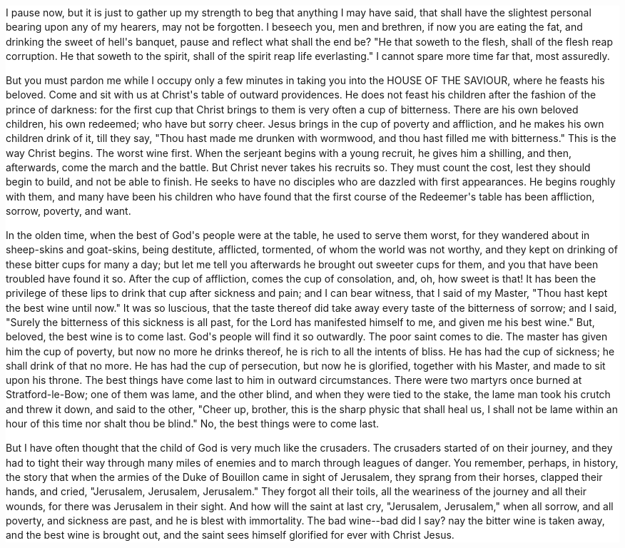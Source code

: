 I pause now, but it is just to gather up my strength to beg that anything I may have said, that shall have the slightest personal bearing upon any of my hearers, may not be forgotten. I beseech you, men and brethren, if now you are eating the fat, and drinking the sweet of hell's banquet, pause and reflect what shall the end be? "He that soweth to the flesh, shall of the flesh reap corruption. He that soweth to the spirit, shall of the spirit reap life everlasting." I cannot spare more time far that, most assuredly.

But you must pardon me while I occupy only a few minutes in taking you into the HOUSE OF THE SAVIOUR, where he feasts his beloved. Come and sit with us at Christ's table of outward providences. He does not feast his children after the fashion of the prince of darkness: for the first cup that Christ brings to them is very often a cup of bitterness. There are his own beloved children, his own redeemed; who have but sorry cheer. Jesus brings in the cup of poverty and affliction, and he makes his own children drink of it, till they say, "Thou hast made me drunken with wormwood, and thou hast filled me with bitterness." This is the way Christ begins. The worst wine first. When the serjeant begins with a young recruit, he gives him a shilling, and then, afterwards, come the march and the battle. But Christ never takes his recruits so. They must count the cost, lest they should begin to build, and not be able to finish. He seeks to have no disciples who are dazzled with first appearances. He begins roughly with them, and many have been his children who have found that the first course of the Redeemer's table has been affliction, sorrow, poverty, and want.

In the olden time, when the best of God's people were at the table, he used to serve them worst, for they wandered about in sheep-skins and goat-skins, being destitute, afflicted, tormented, of whom the world was not worthy, and they kept on drinking of these bitter cups for many a day; but let me tell you afterwards he brought out sweeter cups for them, and you that have been troubled have found it so. After the cup of affliction, comes the cup of consolation, and, oh, how sweet is that! It has been the privilege of these lips to drink that cup after sickness and pain; and I can bear witness, that I said of my Master, "Thou hast kept the best wine until now." It was so luscious, that the taste thereof did take away every taste of the bitterness of sorrow; and I said, "Surely the bitterness of this sickness is all past, for the Lord has manifested himself to me, and given me his best wine." But, beloved, the best wine is to come last. God's people will find it so outwardly. The poor saint comes to die. The master has given him the cup of poverty, but now no more he drinks thereof, he is rich to all the intents of bliss. He has had the cup of sickness; he shall drink of that no more. He has had the cup of persecution, but now he is glorified, together with his Master, and made to sit upon his throne. The best things have come last to him in outward circumstances. There were two martyrs once burned at Stratford-le-Bow; one of them was lame, and the other blind, and when they were tied to the stake, the lame man took his crutch and threw it down, and said to the other, "Cheer up, brother, this is the sharp physic that shall heal us, I shall not be lame within an hour of this time nor shalt thou be blind." No, the best things were to come last. 

But I have often thought that the child of God is very much like the crusaders. The crusaders started of on their journey, and they had to tight their way through many miles of enemies and to march through leagues of danger. You remember, perhaps, in history, the story that when the armies of the Duke of Bouillon came in sight of Jerusalem, they sprang from their horses, clapped their hands, and cried, "Jerusalem, Jerusalem, Jerusalem." They forgot all their toils, all the weariness of the journey and all their wounds, for there was Jerusalem in their sight. And how will the saint at last cry, "Jerusalem, Jerusalem," when all sorrow, and all poverty, and sickness are past, and he is blest with immortality. The bad wine--bad did I say? nay the bitter wine is taken away, and the best wine is brought out, and the saint sees himself glorified for ever with Christ Jesus.
